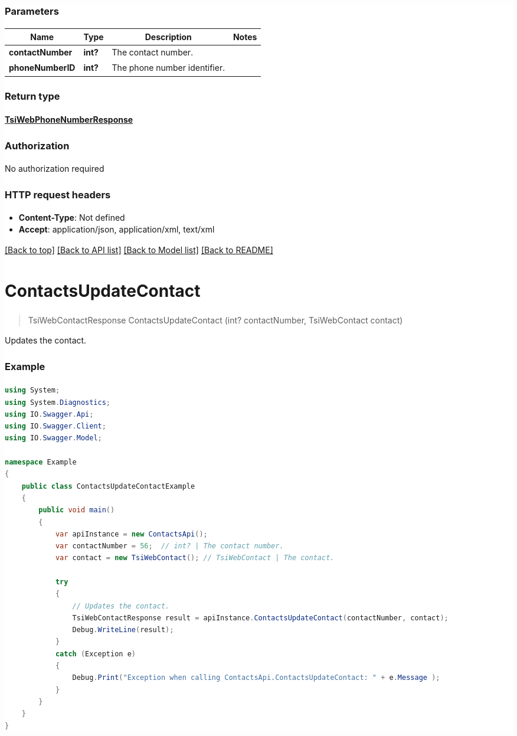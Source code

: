 ### Parameters

Name | Type | Description  | Notes
------------- | ------------- | ------------- | -------------
 **contactNumber** | **int?**| The contact number. | 
 **phoneNumberID** | **int?**| The phone number identifier. | 

### Return type

[**TsiWebPhoneNumberResponse**](TsiWebPhoneNumberResponse.md)

### Authorization

No authorization required

### HTTP request headers

 - **Content-Type**: Not defined
 - **Accept**: application/json, application/xml, text/xml

[[Back to top]](#) [[Back to API list]](../README.md#documentation-for-api-endpoints) [[Back to Model list]](../README.md#documentation-for-models) [[Back to README]](../README.md)

<a name="contactsupdatecontact"></a>
# **ContactsUpdateContact**
> TsiWebContactResponse ContactsUpdateContact (int? contactNumber, TsiWebContact contact)

Updates the contact.

### Example
```csharp
using System;
using System.Diagnostics;
using IO.Swagger.Api;
using IO.Swagger.Client;
using IO.Swagger.Model;

namespace Example
{
    public class ContactsUpdateContactExample
    {
        public void main()
        {
            var apiInstance = new ContactsApi();
            var contactNumber = 56;  // int? | The contact number.
            var contact = new TsiWebContact(); // TsiWebContact | The contact.

            try
            {
                // Updates the contact.
                TsiWebContactResponse result = apiInstance.ContactsUpdateContact(contactNumber, contact);
                Debug.WriteLine(result);
            }
            catch (Exception e)
            {
                Debug.Print("Exception when calling ContactsApi.ContactsUpdateContact: " + e.Message );
            }
        }
    }
}
```

